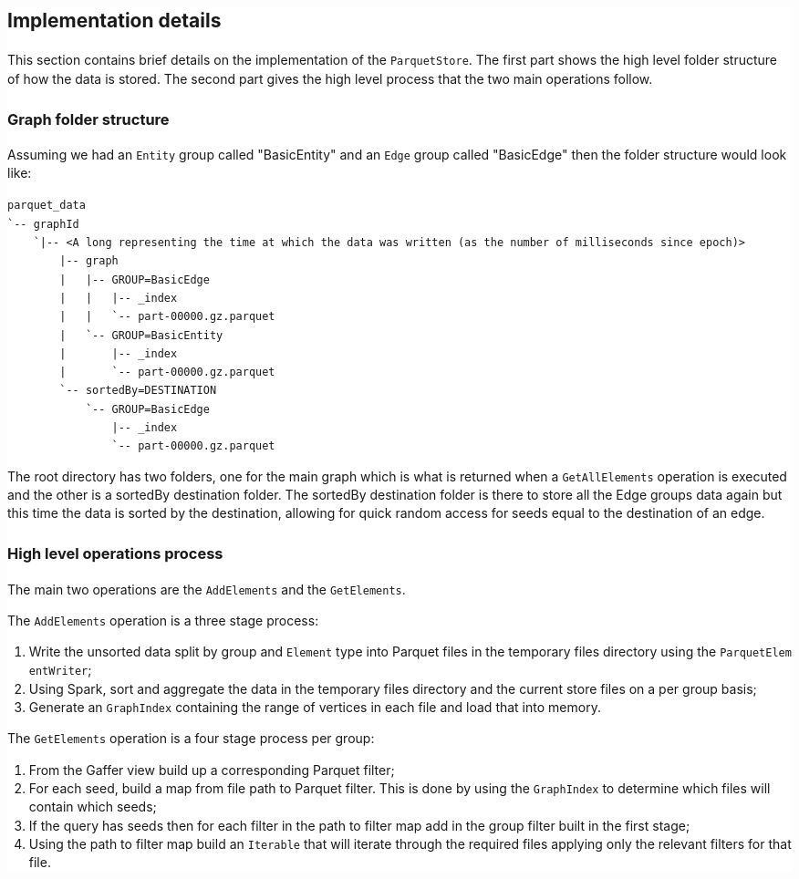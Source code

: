 ## Implementation details

This section contains brief details on the implementation of the `ParquetStore`. The first part shows the high level 
folder structure of how the data is stored. The second part gives the high level process that the two main operations follow.

### Graph folder structure

Assuming we had an `Entity` group called "BasicEntity" and an `Edge` group called "BasicEdge" then the folder structure 
would look like: 

```
parquet_data
`-- graphId
    `|-- <A long representing the time at which the data was written (as the number of milliseconds since epoch)>
        |-- graph
        |   |-- GROUP=BasicEdge
        |   |   |-- _index
        |   |   `-- part-00000.gz.parquet
        |   `-- GROUP=BasicEntity
        |       |-- _index
        |       `-- part-00000.gz.parquet
        `-- sortedBy=DESTINATION
            `-- GROUP=BasicEdge
                |-- _index
                `-- part-00000.gz.parquet
```

The root directory has two folders, one for the main graph which is what is returned when a `GetAllElements` operation is 
executed and the other is a sortedBy destination folder. The sortedBy destination folder is there to store all the Edge groups data again 
but this time the data is sorted by the destination, allowing for quick random access for seeds equal to the destination 
of an edge.

### High level operations process

The main two operations are the `AddElements` and the `GetElements`.

The `AddElements` operation is a three stage process:
1. Write the unsorted data split by group and `Element` type into Parquet files in the temporary files directory using the `ParquetElementWriter`;
2. Using Spark, sort and aggregate the data in the temporary files directory and the current store files on a per group basis;
3. Generate an `GraphIndex` containing the range of vertices in each file and load that into memory.

The `GetElements` operation is a four stage process per group:
1. From the Gaffer view build up a corresponding Parquet filter;
2. For each seed, build a map from file path to Parquet filter. This is done by using the `GraphIndex` to determine which files 
will contain which seeds;
3. If the query has seeds then for each filter in the path to filter map add in the group filter built in the first stage;
4. Using the path to filter map build an `Iterable` that will iterate through the required files applying only the 
relevant filters for that file.
